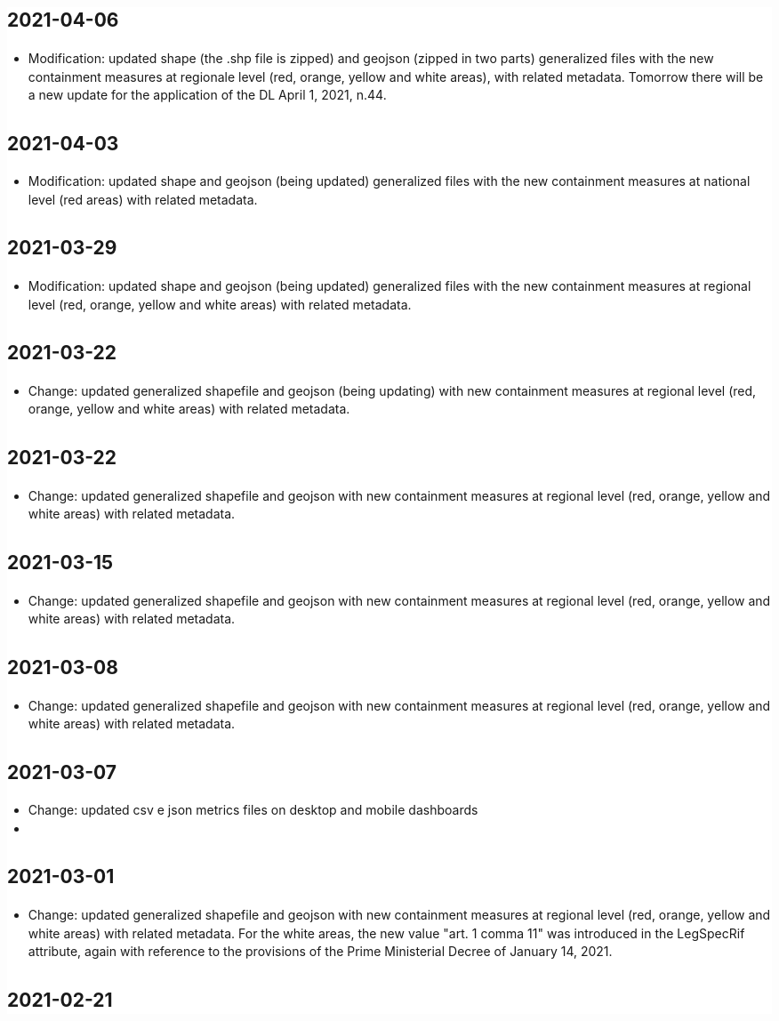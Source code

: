## 2021-04-06

- Modification: updated shape (the .shp file is zipped) and geojson (zipped in two parts) generalized files with the new containment measures at regionale level (red, orange, yellow and white areas), with related metadata. Tomorrow there will be a new update for the application of the DL April 1, 2021, n.44. 

## 2021-04-03

- Modification: updated shape and geojson (being updated) generalized files with the new containment measures at national level (red areas) with related metadata.

## 2021-03-29

- Modification: updated shape and geojson (being updated) generalized files with the new containment measures at regional level (red, orange, yellow and white areas) with related metadata.

## 2021-03-22

- Change: updated generalized shapefile and geojson (being updating)  with new containment measures at regional level (red, orange, yellow and white areas) with related metadata.

## 2021-03-22

- Change: updated generalized shapefile and geojson with new containment measures at regional level (red, orange, yellow and white areas) with related metadata.

## 2021-03-15

- Change: updated generalized shapefile and geojson with new containment measures at regional level (red, orange, yellow and white areas) with related metadata.

## 2021-03-08

- Change: updated generalized shapefile and geojson with new containment measures at regional level (red, orange, yellow and white areas) with related metadata.

## 2021-03-07

- Change: updated csv e json metrics files on desktop and mobile dashboards
- 
## 2021-03-01

- Change: updated generalized shapefile and geojson with new containment measures at regional level (red, orange, yellow and white areas) with related metadata. For the white areas, the new value "art. 1 comma 11" was introduced in the LegSpecRif attribute, again with reference to the provisions of the Prime Ministerial Decree of January 14, 2021. 

## 2021-02-21
